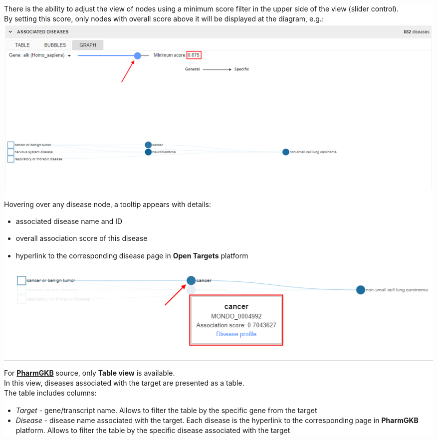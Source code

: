 There is the ability to adjust the view of nodes using a minimum score filter in the upper side of the view (slider control).  
By setting this score, only nodes with overall score above it will be displayed at the diagram, e.g.:  
  ![NGB GUI](images/targets-46.png)

Hovering over any disease node, a tooltip appears with details:

- associated disease name and ID
- overall association score of this disease
- hyperlink to the corresponding disease page in **Open Targets** platform

  ![NGB GUI](images/targets-47.png)

***

For [**PharmGKB**](https://www.pharmgkb.org/) source, only **Table view** is available.  
In this view, diseases associated with the target are presented as a table.  
The table includes columns:

- _Target_ - gene/transcript name. Allows to filter the table by the specific gene from the target
- _Disease_ - disease name associated with the target. Each disease is the hyperlink to the corresponding page in **PharmGKB** platform. Allows to filter the table by the specific disease associated with the target
